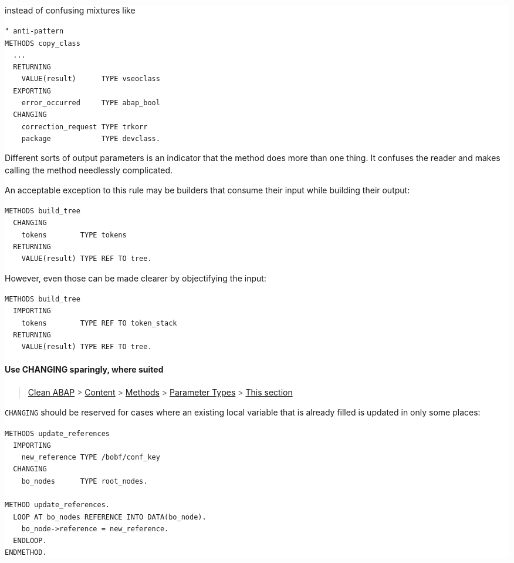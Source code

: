 instead of confusing mixtures like

```ABAP
" anti-pattern
METHODS copy_class
  ...
  RETURNING
    VALUE(result)      TYPE vseoclass
  EXPORTING
    error_occurred     TYPE abap_bool
  CHANGING
    correction_request TYPE trkorr
    package            TYPE devclass.
```

Different sorts of output parameters is an indicator that the method does more than one thing.
It confuses the reader and makes calling the method needlessly complicated.

An acceptable exception to this rule may be builders that consume their input while building their output:

```ABAP
METHODS build_tree
  CHANGING
    tokens        TYPE tokens
  RETURNING
    VALUE(result) TYPE REF TO tree.
```

However, even those can be made clearer by objectifying the input:

```ABAP
METHODS build_tree
  IMPORTING
    tokens        TYPE REF TO token_stack
  RETURNING
    VALUE(result) TYPE REF TO tree.
```

#### Use CHANGING sparingly, where suited

> [Clean ABAP](#clean-abap) > [Content](#content) > [Methods](#methods) > [Parameter Types](#parameter-types) > [This section](#use-changing-sparingly-where-suited)

`CHANGING` should be reserved for cases where an existing local variable
that is already filled is updated in only some places:

```ABAP
METHODS update_references
  IMPORTING
    new_reference TYPE /bobf/conf_key
  CHANGING
    bo_nodes      TYPE root_nodes.

METHOD update_references.
  LOOP AT bo_nodes REFERENCE INTO DATA(bo_node).
    bo_node->reference = new_reference.
  ENDLOOP.
ENDMETHOD.
```
